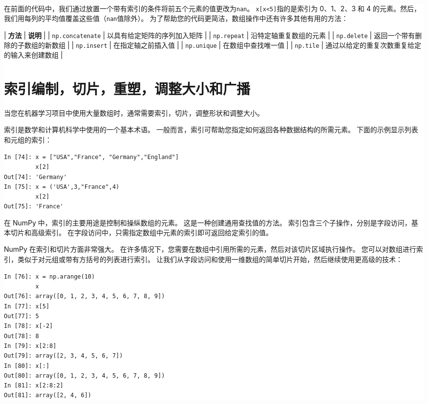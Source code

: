 在前面的代码中，我们通过放置一个带有索引的条件将前五个元素的值更改为`nan`。 `x[x<5]`指的是索引为 0、1、2、3 和 4 的元素。然后，我们用每列的平均值覆盖这些值（`nan`值除外）。 为了帮助您的代码更简洁，数组操作中还有许多其他有用的方法：

| **方法** | **说明** |
| `np.concatenate` | 以具有给定矩阵的序列加入矩阵 |
| `np.repeat` | 沿特定轴重复数组的元素 |
| `np.delete` | 返回一个带有删除的子数组的新数组 |
| `np.insert` | 在指定轴之前插入值 |
| `np.unique` | 在数组中查找唯一值 |
| `np.tile` | 通过以给定的重复次数重复给定的输入来创建数组 |









# 索引编制，切片，重塑，调整大小和广播





当您在机器学习项目中使用大量数组时，通常需要索引，切片，调整形状和调整大小。

索引是数学和计算机科学中使用的一个基本术语。 一般而言，索引可帮助您指定如何返回各种数据结构的所需元素。 下面的示例显示列表和元组的索引：

```
In [74]: x = ["USA","France", "Germany","England"]
         x[2]
Out[74]: 'Germany'
In [75]: x = ('USA',3,"France",4)
         x[2]
Out[75]: 'France'
```

在 NumPy 中，索引的主要用途是控制和操纵数组的元素。 这是一种创建通用查找值的方法。 索引包含三个子操作，分别是字段访问，基本切片和高级索引。 在字段访问中，只需指定数组中元素的索引即可返回给定索引的值。

NumPy 在索引和切片方面非常强大。 在许多情况下，您需要在数组中引用所需的元素，然后对该切片区域执行操作。 您可以对数组进行索引，类似于对元组或带有方括号的列表进行索引。 让我们从字段访问和使用一维数组的简单切片开始，然后继续使用更高级的技术：

```
In [76]: x = np.arange(10)
         x
Out[76]: array([0, 1, 2, 3, 4, 5, 6, 7, 8, 9])
In [77]: x[5]
Out[77]: 5
In [78]: x[-2]
Out[78]: 8
In [79]: x[2:8]
Out[79]: array([2, 3, 4, 5, 6, 7])
In [80]: x[:]
Out[80]: array([0, 1, 2, 3, 4, 5, 6, 7, 8, 9])
In [81]: x[2:8:2]
Out[81]: array([2, 4, 6])
```
